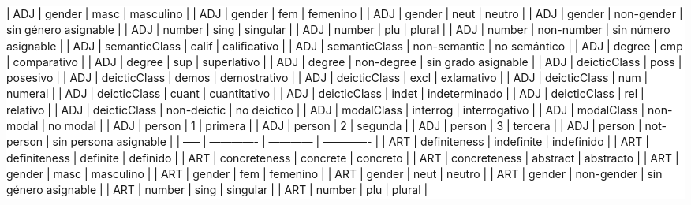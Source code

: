 | ADJ  | gender        | masc             | masculino                       |
| ADJ  | gender        | fem              | femenino                        |
| ADJ  | gender        | neut             | neutro                          |
| ADJ  | gender        | non-gender       | sin género asignable            |
| ADJ  | number        | sing             | singular                        |
| ADJ  | number        | plu              | plural                          |
| ADJ  | number        | non-number       | sin número asignable            |
| ADJ  | semanticClass | calif            | calificativo                    |
| ADJ  | semanticClass | non-semantic     | no semántico                    |
| ADJ  | degree        | cmp              | comparativo                     |
| ADJ  | degree        | sup              | superlativo                     |
| ADJ  | degree        | non-degree       | sin grado asignable             |
| ADJ  | deicticClass  | poss             | posesivo                        |
| ADJ  | deicticClass  | demos            | demostrativo                    |
| ADJ  | deicticClass  | excl             | exlamativo                      |
| ADJ  | deicticClass  | num              | numeral                         |
| ADJ  | deicticClass  | cuant            | cuantitativo                    |
| ADJ  | deicticClass  | indet            | indeterminado                   |
| ADJ  | deicticClass  | rel              | relativo                        |
| ADJ  | deicticClass  | non-deictic      | no deíctico                     |
| ADJ  | modalClass    | interrog         | interrogativo                   |
| ADJ  | modalClass    | non-modal        | no modal                        |
| ADJ  | person        | 1                | primera                         |
| ADJ  | person        | 2                | segunda                         |
| ADJ  | person        | 3                | tercera                         |
| ADJ  | person        | not-person       | sin persona asignable           |
| —–   | ————-         | ————             | ————-                           |
| ART  | definiteness  | indefinite       | indefinido                      |
| ART  | definiteness  | definite         | definido                        |
| ART  | concreteness  | concrete         | concreto                        |
| ART  | concreteness  | abstract         | abstracto                       |
| ART  | gender        | masc             | masculino                       |
| ART  | gender        | fem              | femenino                        |
| ART  | gender        | neut             | neutro                          |
| ART  | gender        | non-gender       | sin género asignable            |
| ART  | number        | sing             | singular                        |
| ART  | number        | plu              | plural                          |